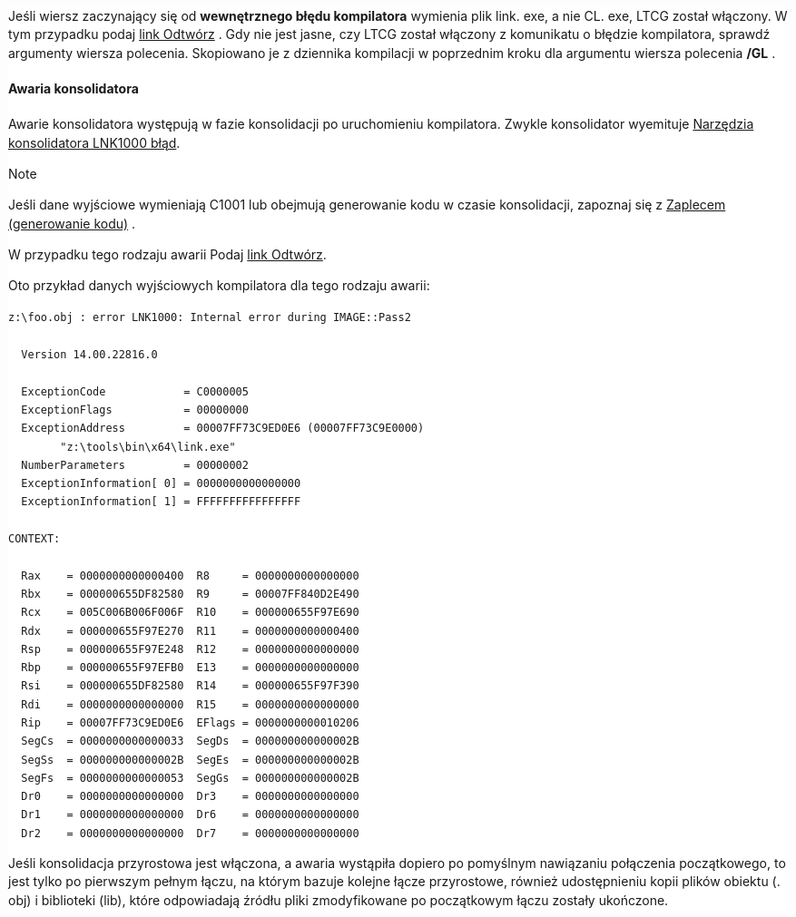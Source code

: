 
Jeśli wiersz zaczynający się od **wewnętrznego błędu kompilatora** wymienia plik link. exe, a nie CL. exe, LTCG został włączony. W tym przypadku podaj [link Odtwórz](#link-repros) . Gdy nie jest jasne, czy LTCG został włączony z komunikatu o błędzie kompilatora, sprawdź argumenty wiersza polecenia. Skopiowano je z dziennika kompilacji w poprzednim kroku dla argumentu wiersza polecenia **/GL** .

#### <a name="linker-crash"></a>Awaria konsolidatora

Awarie konsolidatora występują w fazie konsolidacji po uruchomieniu kompilatora. Zwykle konsolidator wyemituje [Narzędzia konsolidatora LNK1000 błąd](../error-messages/tool-errors/linker-tools-error-lnk1000.md).

> [!NOTE]
> Jeśli dane wyjściowe wymieniają C1001 lub obejmują generowanie kodu w czasie konsolidacji, zapoznaj się z [Zaplecem (generowanie kodu)](#backend-code-generation-crash) .

W przypadku tego rodzaju awarii Podaj [link Odtwórz](#link-repros).

Oto przykład danych wyjściowych kompilatora dla tego rodzaju awarii:

```Output
z:\foo.obj : error LNK1000: Internal error during IMAGE::Pass2

  Version 14.00.22816.0

  ExceptionCode            = C0000005
  ExceptionFlags           = 00000000
  ExceptionAddress         = 00007FF73C9ED0E6 (00007FF73C9E0000)
        "z:\tools\bin\x64\link.exe"
  NumberParameters         = 00000002
  ExceptionInformation[ 0] = 0000000000000000
  ExceptionInformation[ 1] = FFFFFFFFFFFFFFFF

CONTEXT:

  Rax    = 0000000000000400  R8     = 0000000000000000
  Rbx    = 000000655DF82580  R9     = 00007FF840D2E490
  Rcx    = 005C006B006F006F  R10    = 000000655F97E690
  Rdx    = 000000655F97E270  R11    = 0000000000000400
  Rsp    = 000000655F97E248  R12    = 0000000000000000
  Rbp    = 000000655F97EFB0  E13    = 0000000000000000
  Rsi    = 000000655DF82580  R14    = 000000655F97F390
  Rdi    = 0000000000000000  R15    = 0000000000000000
  Rip    = 00007FF73C9ED0E6  EFlags = 0000000000010206
  SegCs  = 0000000000000033  SegDs  = 000000000000002B
  SegSs  = 000000000000002B  SegEs  = 000000000000002B
  SegFs  = 0000000000000053  SegGs  = 000000000000002B
  Dr0    = 0000000000000000  Dr3    = 0000000000000000
  Dr1    = 0000000000000000  Dr6    = 0000000000000000
  Dr2    = 0000000000000000  Dr7    = 0000000000000000
```

Jeśli konsolidacja przyrostowa jest włączona, a awaria wystąpiła dopiero po pomyślnym nawiązaniu połączenia początkowego, to jest tylko po pierwszym pełnym łączu, na którym bazuje kolejne łącze przyrostowe, również udostępnieniu kopii plików obiektu (. obj) i biblioteki (lib), które odpowiadają źródłu pliki zmodyfikowane po początkowym łączu zostały ukończone.
